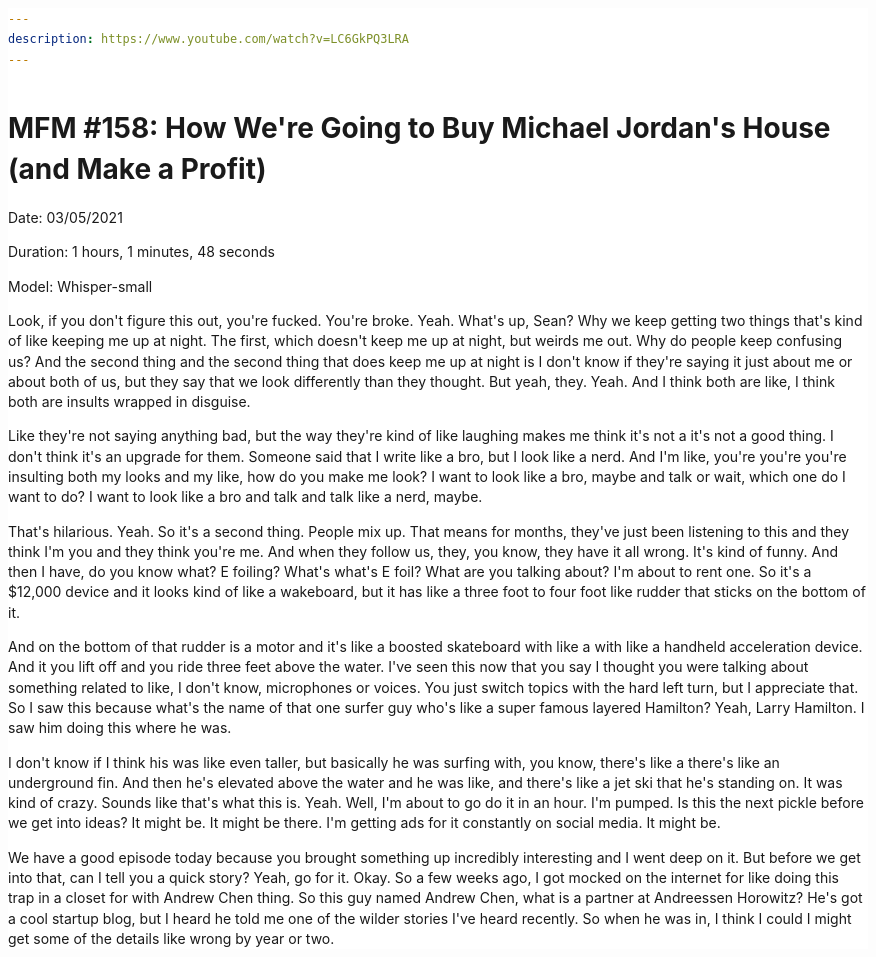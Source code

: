 ```yaml
---
description: https://www.youtube.com/watch?v=LC6GkPQ3LRA
---
```


# MFM #158: How We're Going to Buy Michael Jordan's House (and Make a Profit)

Date: 03/05/2021

Duration: 1 hours, 1 minutes, 48 seconds

Model: Whisper-small

Look, if you don't figure this out, you're fucked. You're broke. Yeah. What's up, Sean? Why we keep getting two things that's kind of like keeping me up at night. The first, which doesn't keep me up at night, but weirds me out. Why do people keep confusing us? And the second thing and the second thing that does keep me up at night is I don't know if they're saying it just about me or about both of us, but they say that we look differently than they thought. But yeah, they. Yeah. And I think both are like, I think both are insults wrapped in disguise.

Like they're not saying anything bad, but the way they're kind of like laughing makes me think it's not a it's not a good thing. I don't think it's an upgrade for them. Someone said that I write like a bro, but I look like a nerd. And I'm like, you're you're you're insulting both my looks and my like, how do you make me look? I want to look like a bro, maybe and talk or wait, which one do I want to do? I want to look like a bro and talk and talk like a nerd, maybe.

That's hilarious. Yeah. So it's a second thing. People mix up. That means for months, they've just been listening to this and they think I'm you and they think you're me. And when they follow us, they, you know, they have it all wrong. It's kind of funny. And then I have, do you know what? E foiling? What's what's E foil? What are you talking about? I'm about to rent one. So it's a $12,000 device and it looks kind of like a wakeboard, but it has like a three foot to four foot like rudder that sticks on the bottom of it.

And on the bottom of that rudder is a motor and it's like a boosted skateboard with like a with like a handheld acceleration device. And it you lift off and you ride three feet above the water. I've seen this now that you say I thought you were talking about something related to like, I don't know, microphones or voices. You just switch topics with the hard left turn, but I appreciate that. So I saw this because what's the name of that one surfer guy who's like a super famous layered Hamilton? Yeah, Larry Hamilton. I saw him doing this where he was.

I don't know if I think his was like even taller, but basically he was surfing with, you know, there's like a there's like an underground fin. And then he's elevated above the water and he was like, and there's like a jet ski that he's standing on. It was kind of crazy. Sounds like that's what this is. Yeah. Well, I'm about to go do it in an hour. I'm pumped. Is this the next pickle before we get into ideas? It might be. It might be there. I'm getting ads for it constantly on social media. It might be.

We have a good episode today because you brought something up incredibly interesting and I went deep on it. But before we get into that, can I tell you a quick story? Yeah, go for it. Okay. So a few weeks ago, I got mocked on the internet for like doing this trap in a closet for with Andrew Chen thing. So this guy named Andrew Chen, what is a partner at Andreessen Horowitz? He's got a cool startup blog, but I heard he told me one of the wilder stories I've heard recently. So when he was in, I think I could I might get some of the details like wrong by year or two.
